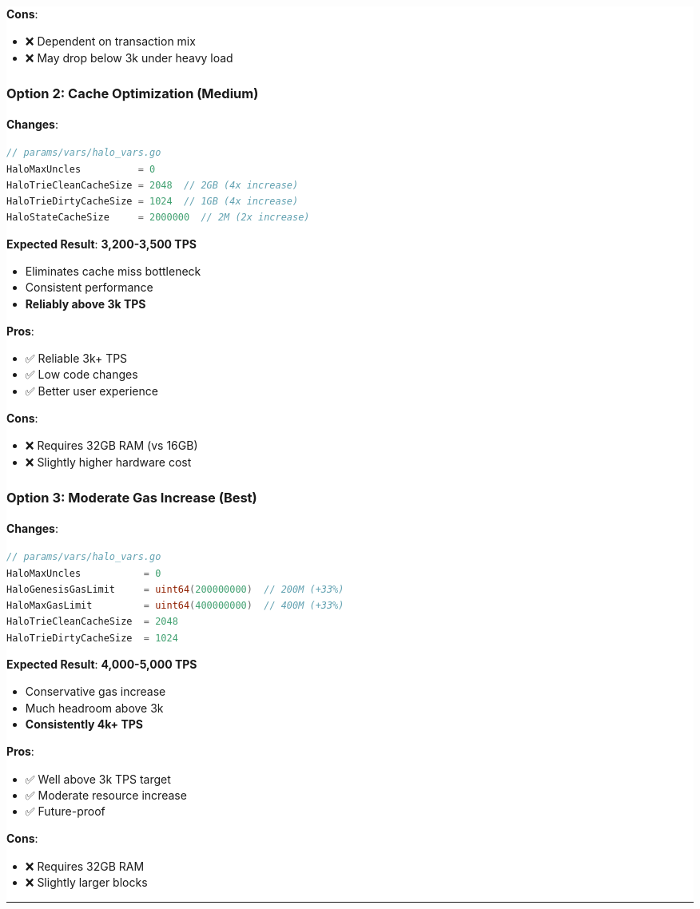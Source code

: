 **Cons**:
- ❌ Dependent on transaction mix
- ❌ May drop below 3k under heavy load

### Option 2: Cache Optimization (Medium)

**Changes**:
```go
// params/vars/halo_vars.go
HaloMaxUncles          = 0
HaloTrieCleanCacheSize = 2048  // 2GB (4x increase)
HaloTrieDirtyCacheSize = 1024  // 1GB (4x increase)
HaloStateCacheSize     = 2000000  // 2M (2x increase)
```

**Expected Result**: **3,200-3,500 TPS**
- Eliminates cache miss bottleneck
- Consistent performance
- **Reliably above 3k TPS**

**Pros**:
- ✅ Reliable 3k+ TPS
- ✅ Low code changes
- ✅ Better user experience

**Cons**:
- ❌ Requires 32GB RAM (vs 16GB)
- ❌ Slightly higher hardware cost

### Option 3: Moderate Gas Increase (Best)

**Changes**:
```go
// params/vars/halo_vars.go
HaloMaxUncles           = 0
HaloGenesisGasLimit     = uint64(200000000)  // 200M (+33%)
HaloMaxGasLimit         = uint64(400000000)  // 400M (+33%)
HaloTrieCleanCacheSize  = 2048
HaloTrieDirtyCacheSize  = 1024
```

**Expected Result**: **4,000-5,000 TPS**
- Conservative gas increase
- Much headroom above 3k
- **Consistently 4k+ TPS**

**Pros**:
- ✅ Well above 3k TPS target
- ✅ Moderate resource increase
- ✅ Future-proof

**Cons**:
- ❌ Requires 32GB RAM
- ❌ Slightly larger blocks

---